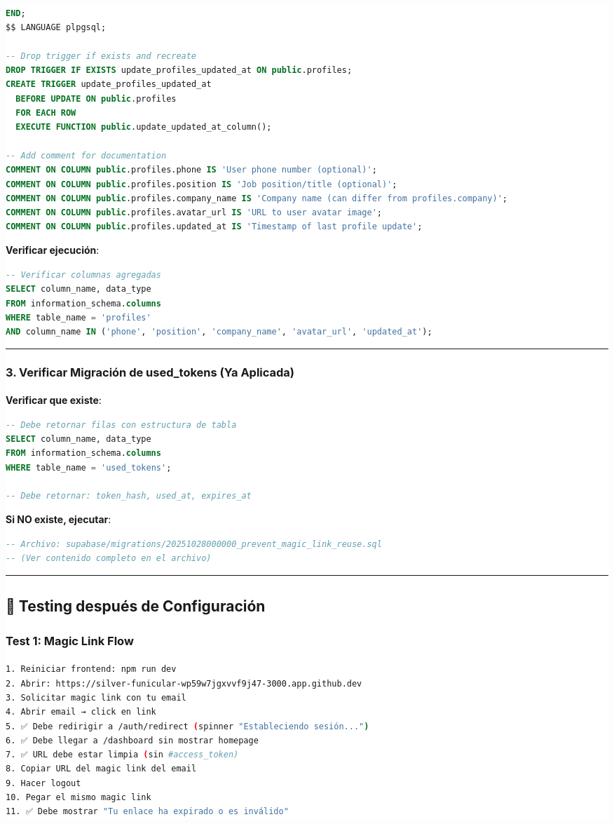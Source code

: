 ```sql
END;
$$ LANGUAGE plpgsql;

-- Drop trigger if exists and recreate
DROP TRIGGER IF EXISTS update_profiles_updated_at ON public.profiles;
CREATE TRIGGER update_profiles_updated_at
  BEFORE UPDATE ON public.profiles
  FOR EACH ROW
  EXECUTE FUNCTION public.update_updated_at_column();

-- Add comment for documentation
COMMENT ON COLUMN public.profiles.phone IS 'User phone number (optional)';
COMMENT ON COLUMN public.profiles.position IS 'Job position/title (optional)';
COMMENT ON COLUMN public.profiles.company_name IS 'Company name (can differ from profiles.company)';
COMMENT ON COLUMN public.profiles.avatar_url IS 'URL to user avatar image';
COMMENT ON COLUMN public.profiles.updated_at IS 'Timestamp of last profile update';
```

**Verificar ejecución**:
```sql
-- Verificar columnas agregadas
SELECT column_name, data_type 
FROM information_schema.columns 
WHERE table_name = 'profiles' 
AND column_name IN ('phone', 'position', 'company_name', 'avatar_url', 'updated_at');
```

---

### 3. Verificar Migración de used_tokens (Ya Aplicada)

**Verificar que existe**:
```sql
-- Debe retornar filas con estructura de tabla
SELECT column_name, data_type 
FROM information_schema.columns 
WHERE table_name = 'used_tokens';

-- Debe retornar: token_hash, used_at, expires_at
```

**Si NO existe, ejecutar**:
```sql
-- Archivo: supabase/migrations/20251028000000_prevent_magic_link_reuse.sql
-- (Ver contenido completo en el archivo)
```

---

## 🧪 Testing después de Configuración

### Test 1: Magic Link Flow
```bash
1. Reiniciar frontend: npm run dev
2. Abrir: https://silver-funicular-wp59w7jgxvvf9j47-3000.app.github.dev
3. Solicitar magic link con tu email
4. Abrir email → click en link
5. ✅ Debe redirigir a /auth/redirect (spinner "Estableciendo sesión...")
6. ✅ Debe llegar a /dashboard sin mostrar homepage
7. ✅ URL debe estar limpia (sin #access_token)
8. Copiar URL del magic link del email
9. Hacer logout
10. Pegar el mismo magic link
11. ✅ Debe mostrar "Tu enlace ha expirado o es inválido"
```